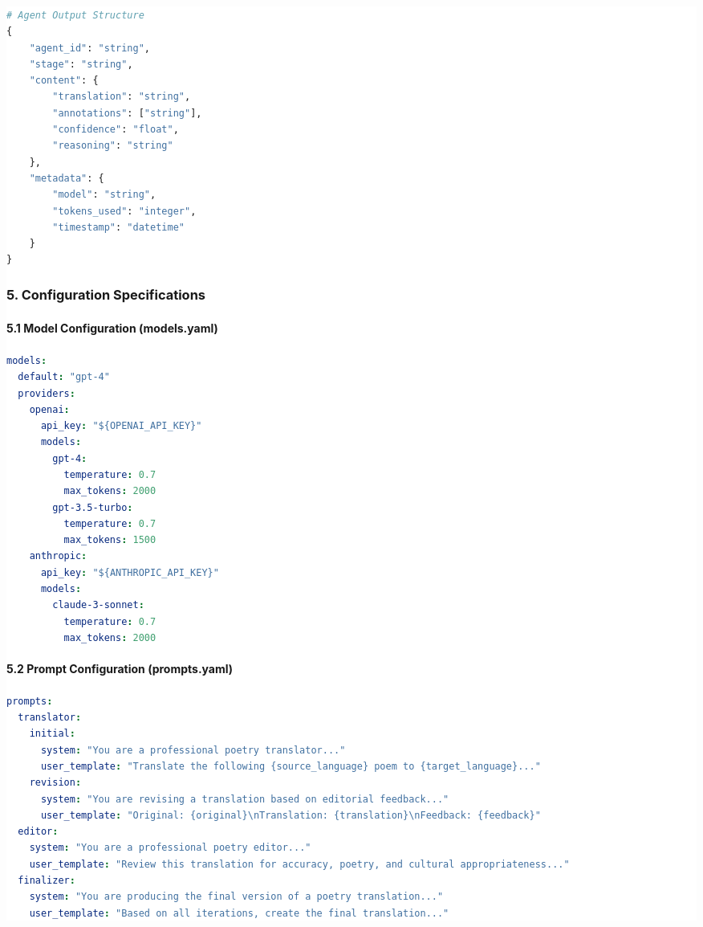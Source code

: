 ```python
# Agent Output Structure
{
    "agent_id": "string",
    "stage": "string",
    "content": {
        "translation": "string",
        "annotations": ["string"],
        "confidence": "float",
        "reasoning": "string"
    },
    "metadata": {
        "model": "string",
        "tokens_used": "integer",
        "timestamp": "datetime"
    }
}
```

### 5. Configuration Specifications

#### 5.1 Model Configuration (models.yaml)
```yaml
models:
  default: "gpt-4"
  providers:
    openai:
      api_key: "${OPENAI_API_KEY}"
      models:
        gpt-4:
          temperature: 0.7
          max_tokens: 2000
        gpt-3.5-turbo:
          temperature: 0.7
          max_tokens: 1500
    anthropic:
      api_key: "${ANTHROPIC_API_KEY}"
      models:
        claude-3-sonnet:
          temperature: 0.7
          max_tokens: 2000
```

#### 5.2 Prompt Configuration (prompts.yaml)
```yaml
prompts:
  translator:
    initial:
      system: "You are a professional poetry translator..."
      user_template: "Translate the following {source_language} poem to {target_language}..."
    revision:
      system: "You are revising a translation based on editorial feedback..."
      user_template: "Original: {original}\nTranslation: {translation}\nFeedback: {feedback}"
  editor:
    system: "You are a professional poetry editor..."
    user_template: "Review this translation for accuracy, poetry, and cultural appropriateness..."
  finalizer:
    system: "You are producing the final version of a poetry translation..."
    user_template: "Based on all iterations, create the final translation..."
```
